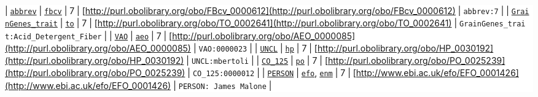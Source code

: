 | [`abbrev`](prefix/abbrev)                             | [`fbcv`](source/fbcv)                                                                                                                                                                                                                                                                                                                                                                                                                                                                                                                                                            |       7 | [http://purl.obolibrary.org/obo/FBcv_0000612](http://purl.obolibrary.org/obo/FBcv_0000612)               | `abbrev:7`                                                                                                                                                                                   |
| [`GrainGenes_trait`](prefix/GrainGenes_trait)         | [`to`](source/to)                                                                                                                                                                                                                                                                                                                                                                                                                                                                                                                                                                |       7 | [http://purl.obolibrary.org/obo/TO_0002641](http://purl.obolibrary.org/obo/TO_0002641)                   | `GrainGenes_trait:Acid_Detergent_Fiber`                                                                                                                                                      |
| [`VAO`](prefix/VAO)                                   | [`aeo`](source/aeo)                                                                                                                                                                                                                                                                                                                                                                                                                                                                                                                                                              |       7 | [http://purl.obolibrary.org/obo/AEO_0000085](http://purl.obolibrary.org/obo/AEO_0000085)                 | `VAO:0000023`                                                                                                                                                                                |
| [`UNCL`](prefix/UNCL)                                 | [`hp`](source/hp)                                                                                                                                                                                                                                                                                                                                                                                                                                                                                                                                                                |       7 | [http://purl.obolibrary.org/obo/HP_0030192](http://purl.obolibrary.org/obo/HP_0030192)                   | `UNCL:mbertoli`                                                                                                                                                                              |
| [`CO_125`](prefix/CO_125)                             | [`po`](source/po)                                                                                                                                                                                                                                                                                                                                                                                                                                                                                                                                                                |       7 | [http://purl.obolibrary.org/obo/PO_0025239](http://purl.obolibrary.org/obo/PO_0025239)                   | `CO_125:0000012`                                                                                                                                                                             |
| [`PERSON`](prefix/PERSON)                             | [`efo`](source/efo), [`enm`](source/enm)                                                                                                                                                                                                                                                                                                                                                                                                                                                                                                                                         |       7 | [http://www.ebi.ac.uk/efo/EFO_0001426](http://www.ebi.ac.uk/efo/EFO_0001426)                             | `PERSON: James Malone`                                                                                                                                                                       |